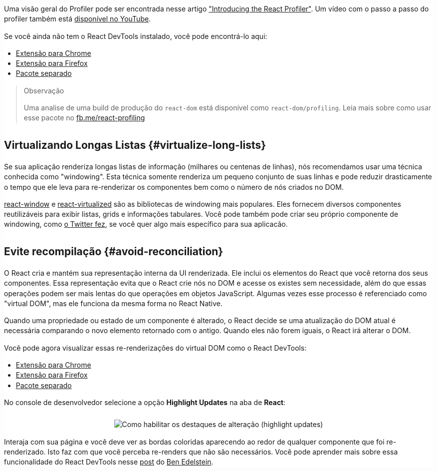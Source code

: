 Uma visão geral do Profiler pode ser encontrada nesse artigo ["Introducing the React Profiler"](/blog/2018/09/10/introducing-the-react-profiler.html).
Um vídeo com o passo a passo do profiler também está [disponível no YouTube](https://www.youtube.com/watch?v=nySib7ipZdk).

Se você ainda não tem o React DevTools instalado, você pode encontrá-lo aqui:

- [Extensão para Chrome](https://chrome.google.com/webstore/detail/react-developer-tools/fmkadmapgofadopljbjfkapdkoienihi?hl=en)
- [Extensão para Firefox](https://addons.mozilla.org/en-GB/firefox/addon/react-devtools/)
- [Pacote separado](https://www.npmjs.com/package/react-devtools)

> Observação
>
> Uma analise de uma build de produção do `react-dom` está disponível como `react-dom/profiling`.
> Leia mais sobre como usar esse pacote no [fb.me/react-profiling](https://fb.me/react-profiling)

## Virtualizando Longas Listas {#virtualize-long-lists}

Se sua aplicação renderiza longas listas de informação (milhares ou centenas de linhas), nós recomendamos usar uma técnica conhecida como "windowing". Esta técnica somente renderiza um pequeno conjunto de suas linhas e pode reduzir drasticamente o tempo que ele leva para re-renderizar os componentes bem como o número de nós criados no DOM.

[react-window](https://react-window.now.sh/) e [react-virtualized](https://bvaughn.github.io/react-virtualized/) são as bibliotecas de windowing mais populares. Eles fornecem diversos componentes reutilizáveis para exibir listas, grids e informações tabulares. Você pode também pode criar seu próprio componente de windowing, como [o Twitter fez](https://medium.com/@paularmstrong/twitter-lite-and-high-performance-react-progressive-web-apps-at-scale-d28a00e780a3), se você quer algo mais específico para sua aplicacão.

## Evite recompilação {#avoid-reconciliation}

O React cria e mantém sua representação interna da UI renderizada. Ele inclui os elementos do React que você retorna dos seus componentes. Essa representação evita que o React crie nós no DOM e acesse os existes sem necessidade, além do que essas operações podem ser mais lentas do que operações em objetos JavaScript. Algumas vezes esse processo é referenciado como "virtual DOM", mas ele funciona da mesma forma no React Native.

Quando uma propriedade ou estado de um componente é alterado, o React decide se uma atualização do DOM atual é necessária comparando o novo elemento retornado com o antigo. Quando eles não forem iguais, o React irá alterar o DOM.

Você pode agora visualizar essas re-renderizações do virtual DOM como o React DevTools:

- [Extensão para Chrome](https://chrome.google.com/webstore/detail/react-developer-tools/fmkadmapgofadopljbjfkapdkoienihi?hl=en)
- [Extensão para Firefox](https://addons.mozilla.org/en-GB/firefox/addon/react-devtools/)
- [Pacote separado](https://www.npmjs.com/package/react-devtools)

No console de desenvolvedor selecione a opção **Highlight Updates** na aba de **React**:

<center><img src="../images/blog/devtools-highlight-updates.png" style="max-width:100%; margin-top:10px;" alt="Como habilitar os destaques de alteração (highlight updates)" /></center>

Interaja com sua página e você deve ver as bordas coloridas aparecendo ao redor de qualquer componente que foi re-renderizado. Isto faz com que você perceba re-renders que não são necessários. Você pode aprender mais sobre essa funcionalidade do React DevTools nesse [post](https://blog.logrocket.com/make-react-fast-again-part-3-highlighting-component-updates-6119e45e6833) do [Ben Edelstein](https://blog.logrocket.com/@edelstein).
